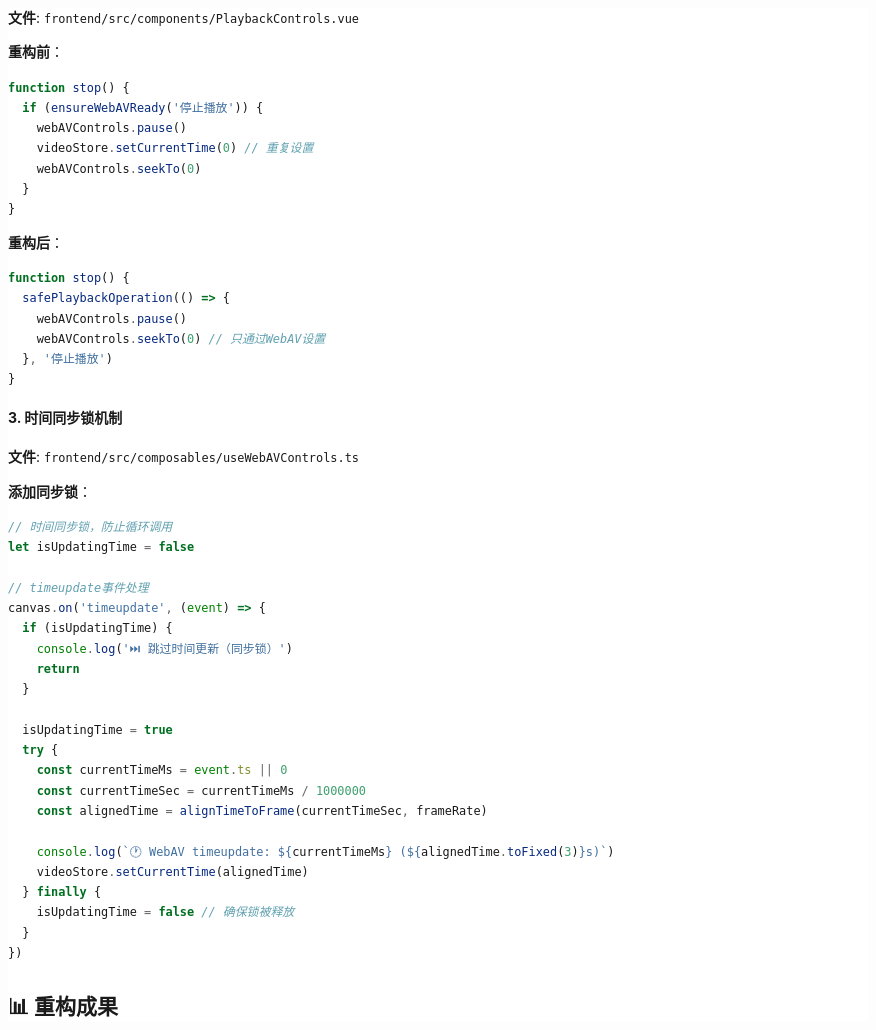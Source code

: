 **文件**: `frontend/src/components/PlaybackControls.vue`

**重构前**：
```typescript
function stop() {
  if (ensureWebAVReady('停止播放')) {
    webAVControls.pause()
    videoStore.setCurrentTime(0) // 重复设置
    webAVControls.seekTo(0)
  }
}
```

**重构后**：
```typescript
function stop() {
  safePlaybackOperation(() => {
    webAVControls.pause()
    webAVControls.seekTo(0) // 只通过WebAV设置
  }, '停止播放')
}
```

#### 3. 时间同步锁机制
**文件**: `frontend/src/composables/useWebAVControls.ts`

**添加同步锁**：
```typescript
// 时间同步锁，防止循环调用
let isUpdatingTime = false

// timeupdate事件处理
canvas.on('timeupdate', (event) => {
  if (isUpdatingTime) {
    console.log('⏭️ 跳过时间更新（同步锁）')
    return
  }
  
  isUpdatingTime = true
  try {
    const currentTimeMs = event.ts || 0
    const currentTimeSec = currentTimeMs / 1000000
    const alignedTime = alignTimeToFrame(currentTimeSec, frameRate)
    
    console.log(`🕐 WebAV timeupdate: ${currentTimeMs} (${alignedTime.toFixed(3)}s)`)
    videoStore.setCurrentTime(alignedTime)
  } finally {
    isUpdatingTime = false // 确保锁被释放
  }
})
```

## 📊 重构成果
